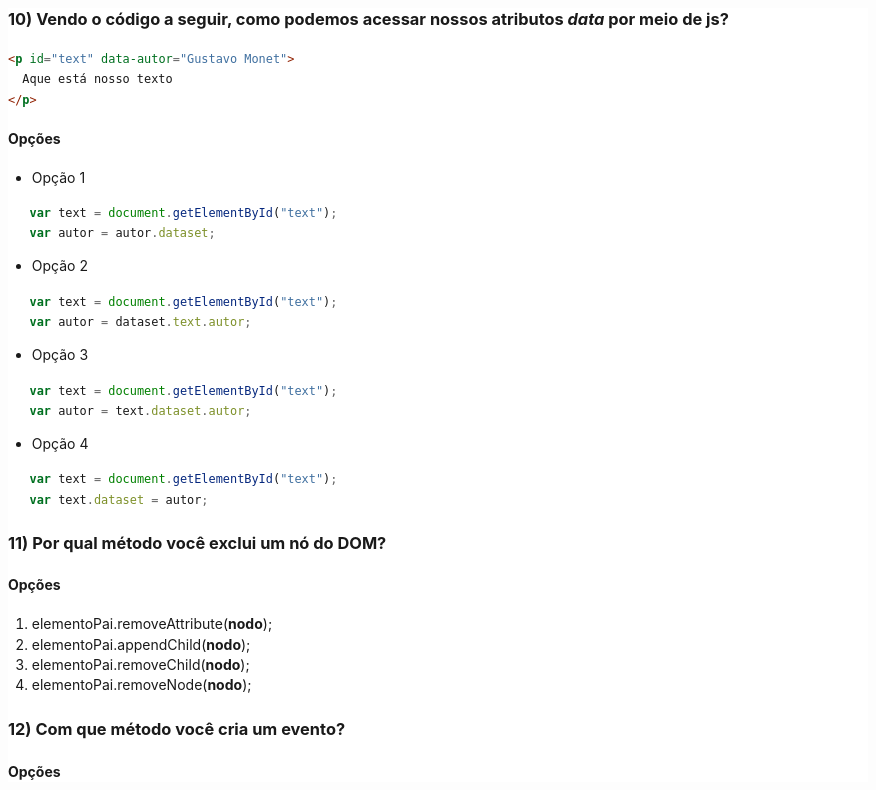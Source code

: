 <solution style="display:none;">1</solution>

### 10)   Vendo o código a seguir, como podemos acessar nossos atributos _data_ por meio de js?

```html
<p id="text" data-autor="Gustavo Monet">
  Aque está nosso texto
</p>
```

#### Opções

- Opção 1

```javascript
   var text = document.getElementById("text");
   var autor = autor.dataset;
```

- Opção 2

```javascript
   var text = document.getElementById("text");
   var autor = dataset.text.autor;
```

- Opção 3

```javascript
   var text = document.getElementById("text");
   var autor = text.dataset.autor;
```

- Opção 4

```javascript
   var text = document.getElementById("text");
   var text.dataset = autor;
```

<solution style="display:none;">3</solution>

### 11)  Por qual método você exclui um nó do DOM?

#### Opções

1. elementoPai.removeAttribute(**nodo**);
2. elementoPai.appendChild(**nodo**);
3. elementoPai.removeChild(**nodo**);
4. elementoPai.removeNode(**nodo**);

<solution style="display:none;">3</solution>

### 12)  Com que método você cria um evento?

#### Opções
